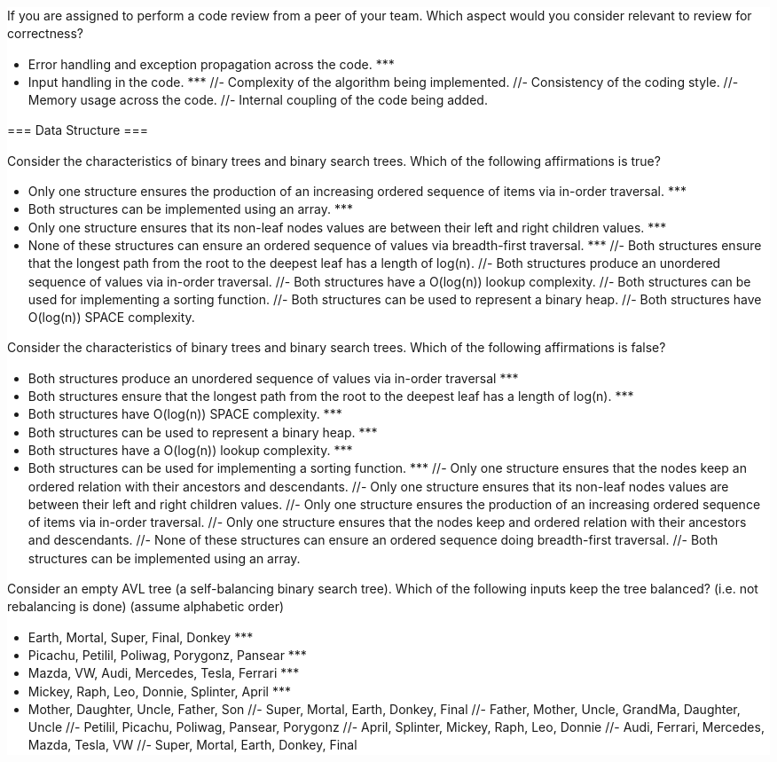 If you are assigned to perform a code review from a peer of your team. Which aspect would you consider relevant to review for correctness?
- Error handling and exception propagation across the code. ***
- Input handling in the code. ***
//- Complexity of the algorithm being implemented.
//- Consistency of the coding style.
//- Memory usage across the code.
//- Internal coupling of the code being added.

=== Data Structure ===

Consider the characteristics of binary trees and binary search trees. Which of the following affirmations is true?
- Only one structure ensures the production of an increasing ordered sequence of items via in-order traversal. ***
- Both structures can be implemented using an array. ***
- Only one structure ensures that its non-leaf nodes values are between their left and right children values. ***
- None of these structures can ensure an ordered sequence of values via breadth-first traversal. ***
//- Both structures ensure that the longest path from the root to the deepest leaf has a length of log(n).
//- Both structures produce an unordered sequence of values via in-order traversal.
//- Both structures have a O(log(n)) lookup complexity.
//- Both structures can be used for implementing a sorting function.
//- Both structures can be used to represent a binary heap.
//- Both structures have O(log(n)) SPACE complexity.

Consider the characteristics of binary trees and binary search trees. Which of the following affirmations is false?
- Both structures produce an unordered sequence of values via in-order traversal ***
- Both structures ensure that the longest path from the root to the deepest leaf has a length of log(n). ***
- Both structures have O(log(n)) SPACE complexity. ***
- Both structures can be used to represent a binary heap. ***
- Both structures have a O(log(n)) lookup complexity. ***
- Both structures can be used for implementing a sorting function. ***
//- Only one structure ensures that the nodes keep an ordered relation with their ancestors and descendants.
//- Only one structure ensures that its non-leaf nodes values are between their left and right children values.
//- Only one structure ensures the production of an increasing ordered sequence of items via in-order traversal.
//- Only one structure ensures that the nodes keep and ordered relation with their ancestors and descendants.
//- None of these structures can ensure an ordered sequence doing breadth-first traversal.
//- Both structures can be implemented using an array.

Consider an empty AVL tree (a self-balancing binary search tree). Which of the following inputs keep the tree balanced? (i.e. not rebalancing is done) (assume alphabetic order)
- Earth, Mortal, Super, Final, Donkey ***
- Picachu, Petilil, Poliwag, Porygonz, Pansear ***
- Mazda, VW, Audi, Mercedes, Tesla, Ferrari ***
- Mickey, Raph, Leo, Donnie, Splinter, April ***
- Mother, Daughter, Uncle, Father, Son
//- Super, Mortal, Earth, Donkey, Final
//- Father, Mother, Uncle, GrandMa, Daughter, Uncle
//- Petilil, Picachu, Poliwag, Pansear, Porygonz
//- April, Splinter, Mickey, Raph, Leo, Donnie
//- Audi, Ferrari, Mercedes, Mazda, Tesla, VW
//- Super, Mortal, Earth, Donkey, Final
